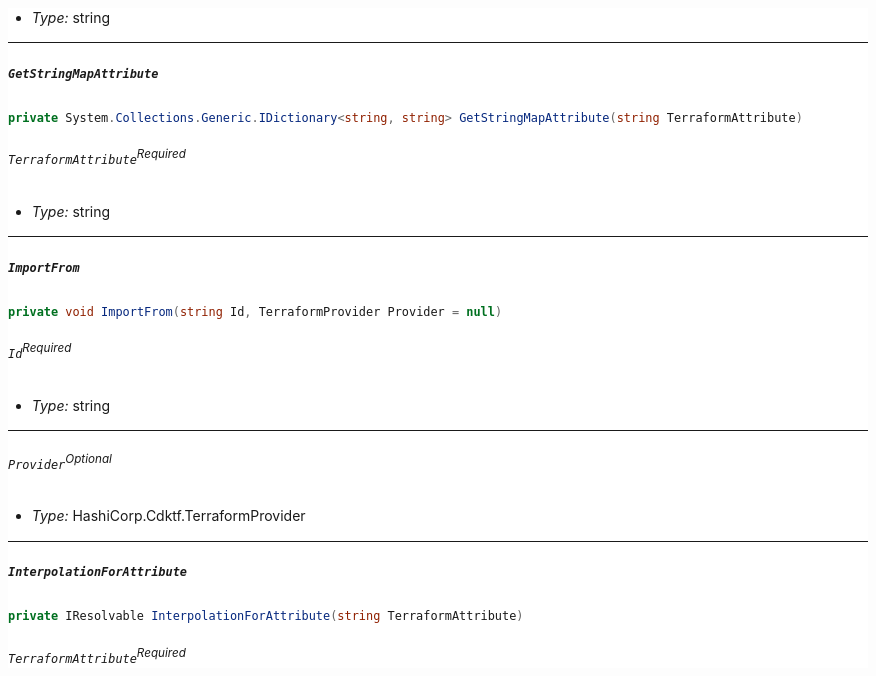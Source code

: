 - *Type:* string

---

##### `GetStringMapAttribute` <a name="GetStringMapAttribute" id="@cdktf/provider-kubernetes.certificateSigningRequest.CertificateSigningRequest.getStringMapAttribute"></a>

```csharp
private System.Collections.Generic.IDictionary<string, string> GetStringMapAttribute(string TerraformAttribute)
```

###### `TerraformAttribute`<sup>Required</sup> <a name="TerraformAttribute" id="@cdktf/provider-kubernetes.certificateSigningRequest.CertificateSigningRequest.getStringMapAttribute.parameter.terraformAttribute"></a>

- *Type:* string

---

##### `ImportFrom` <a name="ImportFrom" id="@cdktf/provider-kubernetes.certificateSigningRequest.CertificateSigningRequest.importFrom"></a>

```csharp
private void ImportFrom(string Id, TerraformProvider Provider = null)
```

###### `Id`<sup>Required</sup> <a name="Id" id="@cdktf/provider-kubernetes.certificateSigningRequest.CertificateSigningRequest.importFrom.parameter.id"></a>

- *Type:* string

---

###### `Provider`<sup>Optional</sup> <a name="Provider" id="@cdktf/provider-kubernetes.certificateSigningRequest.CertificateSigningRequest.importFrom.parameter.provider"></a>

- *Type:* HashiCorp.Cdktf.TerraformProvider

---

##### `InterpolationForAttribute` <a name="InterpolationForAttribute" id="@cdktf/provider-kubernetes.certificateSigningRequest.CertificateSigningRequest.interpolationForAttribute"></a>

```csharp
private IResolvable InterpolationForAttribute(string TerraformAttribute)
```

###### `TerraformAttribute`<sup>Required</sup> <a name="TerraformAttribute" id="@cdktf/provider-kubernetes.certificateSigningRequest.CertificateSigningRequest.interpolationForAttribute.parameter.terraformAttribute"></a>

